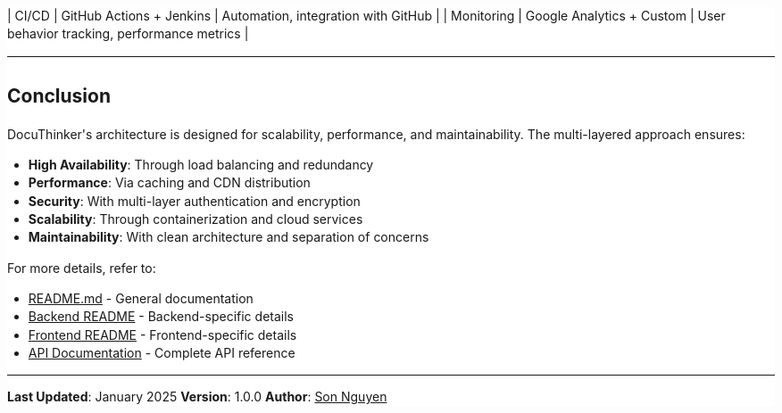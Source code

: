 | CI/CD | GitHub Actions + Jenkins | Automation, integration with GitHub |
| Monitoring | Google Analytics + Custom | User behavior tracking, performance metrics |

---

## Conclusion

DocuThinker's architecture is designed for scalability, performance, and maintainability. The multi-layered approach ensures:

- **High Availability**: Through load balancing and redundancy
- **Performance**: Via caching and CDN distribution
- **Security**: With multi-layer authentication and encryption
- **Scalability**: Through containerization and cloud services
- **Maintainability**: With clean architecture and separation of concerns

For more details, refer to:
- [README.md](README.md) - General documentation
- [Backend README](backend/README.md) - Backend-specific details
- [Frontend README](frontend/README.md) - Frontend-specific details
- [API Documentation](openapi.yaml) - Complete API reference

---

**Last Updated**: January 2025
**Version**: 1.0.0
**Author**: [Son Nguyen](https://github.com/hoangsonww)
